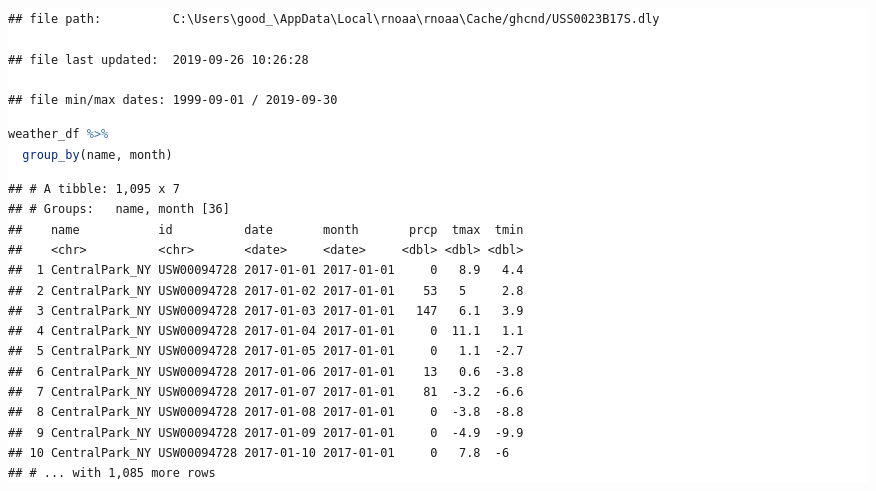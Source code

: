     ## file path:          C:\Users\good_\AppData\Local\rnoaa\rnoaa\Cache/ghcnd/USS0023B17S.dly

    ## file last updated:  2019-09-26 10:26:28

    ## file min/max dates: 1999-09-01 / 2019-09-30

``` r
weather_df %>%
  group_by(name, month)
```

    ## # A tibble: 1,095 x 7
    ## # Groups:   name, month [36]
    ##    name           id          date       month       prcp  tmax  tmin
    ##    <chr>          <chr>       <date>     <date>     <dbl> <dbl> <dbl>
    ##  1 CentralPark_NY USW00094728 2017-01-01 2017-01-01     0   8.9   4.4
    ##  2 CentralPark_NY USW00094728 2017-01-02 2017-01-01    53   5     2.8
    ##  3 CentralPark_NY USW00094728 2017-01-03 2017-01-01   147   6.1   3.9
    ##  4 CentralPark_NY USW00094728 2017-01-04 2017-01-01     0  11.1   1.1
    ##  5 CentralPark_NY USW00094728 2017-01-05 2017-01-01     0   1.1  -2.7
    ##  6 CentralPark_NY USW00094728 2017-01-06 2017-01-01    13   0.6  -3.8
    ##  7 CentralPark_NY USW00094728 2017-01-07 2017-01-01    81  -3.2  -6.6
    ##  8 CentralPark_NY USW00094728 2017-01-08 2017-01-01     0  -3.8  -8.8
    ##  9 CentralPark_NY USW00094728 2017-01-09 2017-01-01     0  -4.9  -9.9
    ## 10 CentralPark_NY USW00094728 2017-01-10 2017-01-01     0   7.8  -6  
    ## # ... with 1,085 more rows
